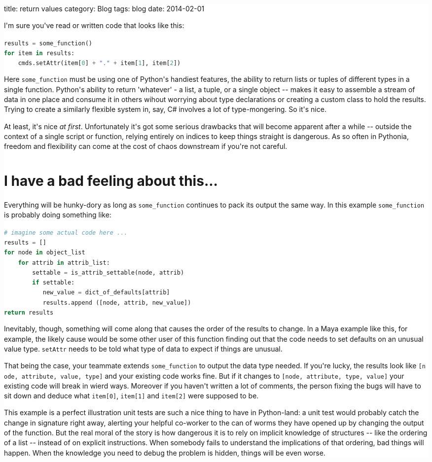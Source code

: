 title: return values
category: Blog
tags: blog
date: 2014-02-01

I'm sure you've read or written code that looks like this:

```python
results = some_function()
for item in results:
    cmds.setAttr(item[0] + "." + item[1], item[2])

```

Here `some_function` must be using one of Python's handiest features, the ability to return lists or tuples of different types in a single function.  Python's ability to return 'whatever' - a list, a tuple, or a single object -- makes it easy to assemble a stream of data in one place and consume it in others wihout worrying about type declarations or creating a custom class to hold the results.  Trying to create a similarly flexible system in, say, C# involves a lot of type-mongering.  So it's nice.

At least, it's nice _at first_.  Unfortunately it's got some serious drawbacks that will become apparent after a while -- outside the context of a single script or function, relying entirely on indices to keep things straight is dangerous. As so often in Pythonia, freedom and flexibility can come at the cost of chaos downstream if you're not careful.

I have a bad feeling about this...
=============================

Everything will be hunky-dory as long as `some_function` continues to pack its output the same way. In this example `some_function`  is probably doing something like:
```python
# imagine some actual code here ...
results = []
for node in object_list
    for attrib in attrib_list:
        settable = is_attrib_settable(node, attrib)
        if settable:
           new_value = dict_of_defaults[attrib]
           results.append ([node, attrib, new_value])
return results
```

Inevitably, though, something will come along that causes the order of the results to change.  In a Maya example like this, for example, the likely cause would be some other user of this function finding out that the code needs to set defaults on an unusual value type. `setAttr` needs to be told what type of data to expect if things are unusual.  

That being the case, your teammate extends `some_function` to output the data type needed.  If you're lucky, the results look like `[node, attribute, value, type]` and your existing code works fine.  But if it changes to `[node, attribute, type, value]`  your existing code will break in wierd ways.  Moreover if you haven't written a lot of comments, the person fixing the bugs will have to sit down and deduce what `item[0]`, `item[1]` and `item[2]` were supposed to be.  

This example is a perfect illustration unit tests are such a nice thing to have in Python-land: a unit test would probably catch the change in signature right away, alerting your helpful co-worker to the can of worms they have opened up by changing the output of the function. But the real moral of the story is how dangerous it is to rely on implicit knowledge of structures -- like the ordering of a list -- instead of on explicit instructions. When somebody fails to understand the implications of that ordering, bad things will happen.  When the knowledge you need to debug the problem is hidden,  things will be even worse.
